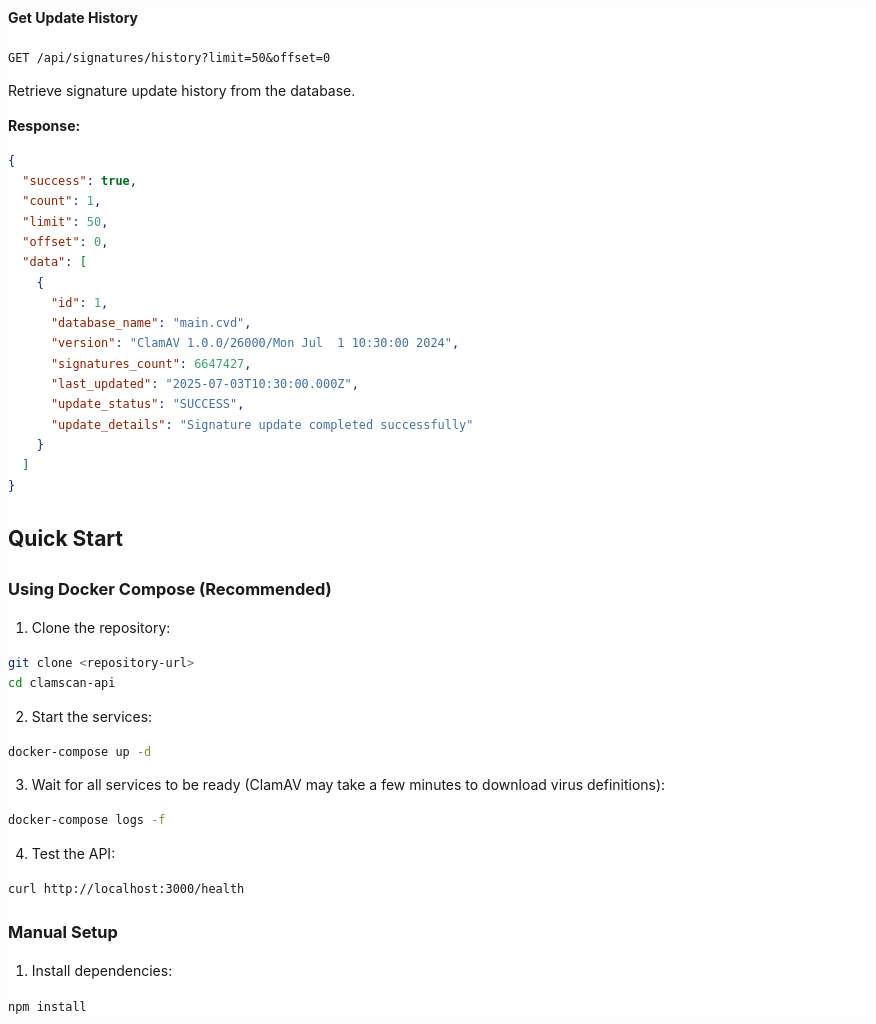 #### Get Update History
```
GET /api/signatures/history?limit=50&offset=0
```
Retrieve signature update history from the database.

**Response:**
```json
{
  "success": true,
  "count": 1,
  "limit": 50,
  "offset": 0,
  "data": [
    {
      "id": 1,
      "database_name": "main.cvd",
      "version": "ClamAV 1.0.0/26000/Mon Jul  1 10:30:00 2024",
      "signatures_count": 6647427,
      "last_updated": "2025-07-03T10:30:00.000Z",
      "update_status": "SUCCESS",
      "update_details": "Signature update completed successfully"
    }
  ]
}
```

## Quick Start

### Using Docker Compose (Recommended)

1. Clone the repository:
```bash
git clone <repository-url>
cd clamscan-api
```

2. Start the services:
```bash
docker-compose up -d
```

3. Wait for all services to be ready (ClamAV may take a few minutes to download virus definitions):
```bash
docker-compose logs -f
```

4. Test the API:
```bash
curl http://localhost:3000/health
```

### Manual Setup

1. Install dependencies:
```bash
npm install
```
